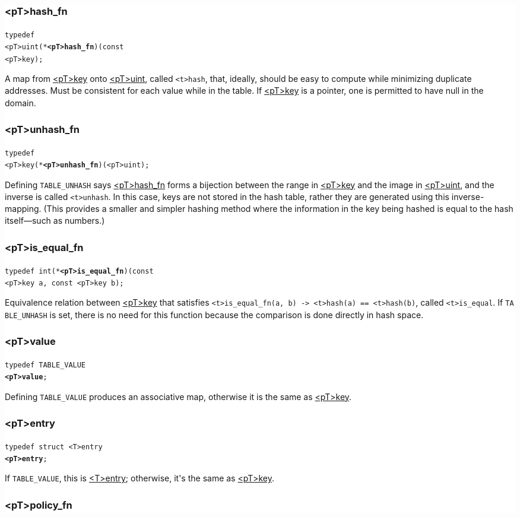 ### <a id = "user-content-typedef-896a1418" name = "user-content-typedef-896a1418">&lt;pT&gt;hash_fn</a> ###

<code>typedef &lt;pT&gt;uint(*<strong>&lt;pT&gt;hash_fn</strong>)(const &lt;pT&gt;key);</code>

A map from [&lt;pT&gt;key](#user-content-typedef-95e6d0aa) onto [&lt;pT&gt;uint](#user-content-typedef-38271b2b), called `<t>hash`, that, ideally, should be easy to compute while minimizing duplicate addresses\. Must be consistent for each value while in the table\. If [&lt;pT&gt;key](#user-content-typedef-95e6d0aa) is a pointer, one is permitted to have null in the domain\.



### <a id = "user-content-typedef-25e8a1a1" name = "user-content-typedef-25e8a1a1">&lt;pT&gt;unhash_fn</a> ###

<code>typedef &lt;pT&gt;key(*<strong>&lt;pT&gt;unhash_fn</strong>)(&lt;pT&gt;uint);</code>

Defining `TABLE_UNHASH` says [&lt;pT&gt;hash_fn](#user-content-typedef-896a1418) forms a bijection between the range in [&lt;pT&gt;key](#user-content-typedef-95e6d0aa) and the image in [&lt;pT&gt;uint](#user-content-typedef-38271b2b), and the inverse is called `<t>unhash`\. In this case, keys are not stored in the hash table, rather they are generated using this inverse\-mapping\. \(This provides a smaller and simpler hashing method where the information in the key being hashed is equal to the hash itself—such as numbers\.\)



### <a id = "user-content-typedef-f238d00d" name = "user-content-typedef-f238d00d">&lt;pT&gt;is_equal_fn</a> ###

<code>typedef int(*<strong>&lt;pT&gt;is_equal_fn</strong>)(const &lt;pT&gt;key a, const &lt;pT&gt;key b);</code>

Equivalence relation between [&lt;pT&gt;key](#user-content-typedef-95e6d0aa) that satisfies `<t>is_equal_fn(a, b) -> <t>hash(a) == <t>hash(b)`, called `<t>is_equal`\. If `TABLE_UNHASH` is set, there is no need for this function because the comparison is done directly in hash space\.



### <a id = "user-content-typedef-3a465e90" name = "user-content-typedef-3a465e90">&lt;pT&gt;value</a> ###

<code>typedef TABLE_VALUE <strong>&lt;pT&gt;value</strong>;</code>

Defining `TABLE_VALUE` produces an associative map, otherwise it is the same as [&lt;pT&gt;key](#user-content-typedef-95e6d0aa)\.



### <a id = "user-content-typedef-9be2614d" name = "user-content-typedef-9be2614d">&lt;pT&gt;entry</a> ###

<code>typedef struct &lt;T&gt;entry <strong>&lt;pT&gt;entry</strong>;</code>

If `TABLE_VALUE`, this is [&lt;T&gt;entry](#user-content-tag-1d176e37); otherwise, it's the same as [&lt;pT&gt;key](#user-content-typedef-95e6d0aa)\.



### <a id = "user-content-typedef-aafffb12" name = "user-content-typedef-aafffb12">&lt;pT&gt;policy_fn</a> ###
